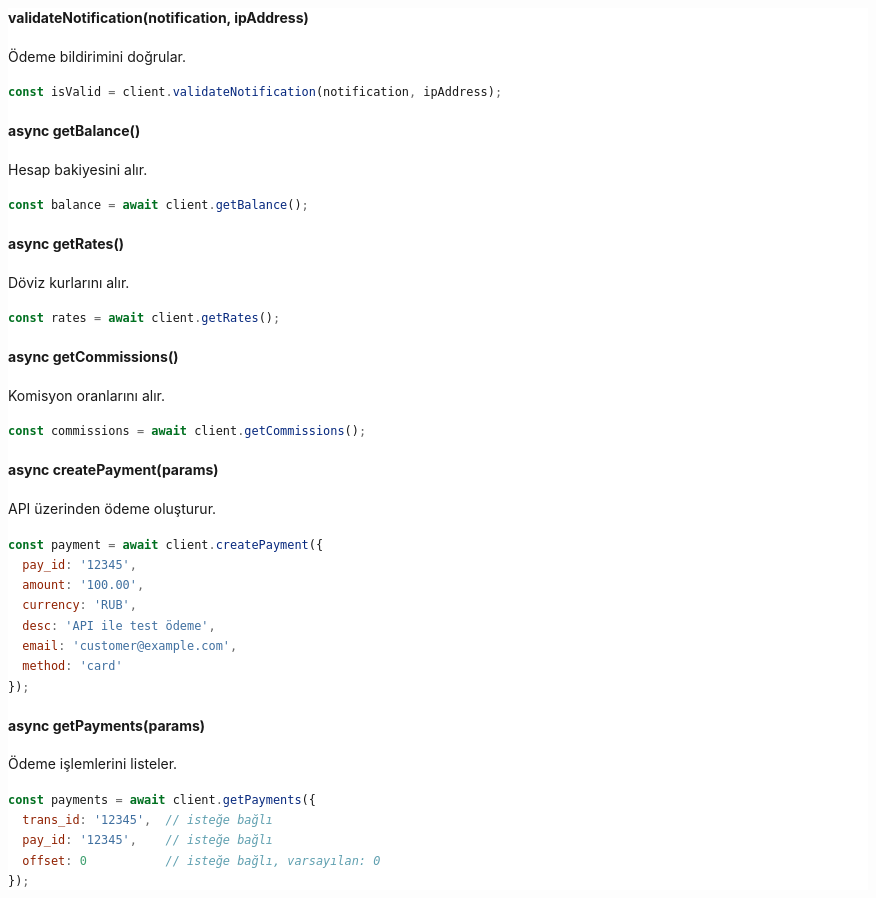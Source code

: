 #### validateNotification(notification, ipAddress)

Ödeme bildirimini doğrular.

```javascript
const isValid = client.validateNotification(notification, ipAddress);
```

#### async getBalance()

Hesap bakiyesini alır.

```javascript
const balance = await client.getBalance();
```

#### async getRates()

Döviz kurlarını alır.

```javascript
const rates = await client.getRates();
```

#### async getCommissions()

Komisyon oranlarını alır.

```javascript
const commissions = await client.getCommissions();
```

#### async createPayment(params)

API üzerinden ödeme oluşturur.

```javascript
const payment = await client.createPayment({
  pay_id: '12345',
  amount: '100.00',
  currency: 'RUB',
  desc: 'API ile test ödeme',
  email: 'customer@example.com',
  method: 'card'
});
```

#### async getPayments(params)

Ödeme işlemlerini listeler.

```javascript
const payments = await client.getPayments({
  trans_id: '12345',  // isteğe bağlı
  pay_id: '12345',    // isteğe bağlı
  offset: 0           // isteğe bağlı, varsayılan: 0
});
```

